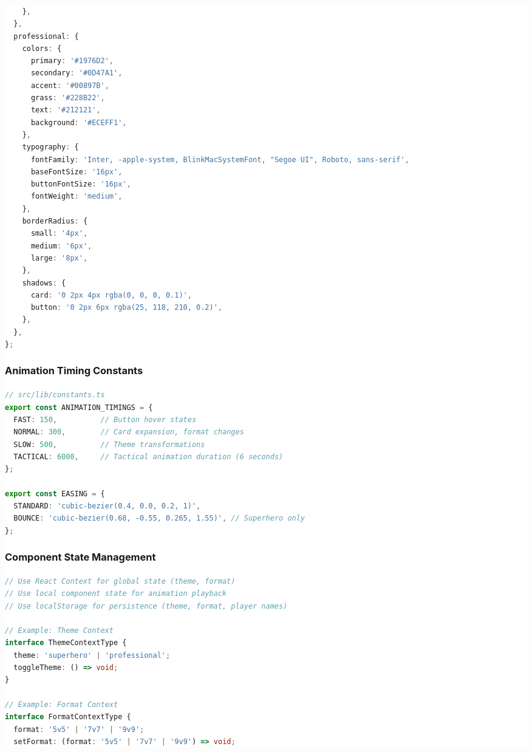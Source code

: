 ```typescript
    },
  },
  professional: {
    colors: {
      primary: '#1976D2',
      secondary: '#0D47A1',
      accent: '#00897B',
      grass: '#228B22',
      text: '#212121',
      background: '#ECEFF1',
    },
    typography: {
      fontFamily: 'Inter, -apple-system, BlinkMacSystemFont, "Segoe UI", Roboto, sans-serif',
      baseFontSize: '16px',
      buttonFontSize: '16px',
      fontWeight: 'medium',
    },
    borderRadius: {
      small: '4px',
      medium: '6px',
      large: '8px',
    },
    shadows: {
      card: '0 2px 4px rgba(0, 0, 0, 0.1)',
      button: '0 2px 6px rgba(25, 118, 210, 0.2)',
    },
  },
};
```

### Animation Timing Constants

```typescript
// src/lib/constants.ts
export const ANIMATION_TIMINGS = {
  FAST: 150,          // Button hover states
  NORMAL: 300,        // Card expansion, format changes
  SLOW: 500,          // Theme transformations
  TACTICAL: 6000,     // Tactical animation duration (6 seconds)
};

export const EASING = {
  STANDARD: 'cubic-bezier(0.4, 0.0, 0.2, 1)',
  BOUNCE: 'cubic-bezier(0.68, -0.55, 0.265, 1.55)', // Superhero only
};
```

### Component State Management

```typescript
// Use React Context for global state (theme, format)
// Use local component state for animation playback
// Use localStorage for persistence (theme, format, player names)

// Example: Theme Context
interface ThemeContextType {
  theme: 'superhero' | 'professional';
  toggleTheme: () => void;
}

// Example: Format Context
interface FormatContextType {
  format: '5v5' | '7v7' | '9v9';
  setFormat: (format: '5v5' | '7v7' | '9v9') => void;
```